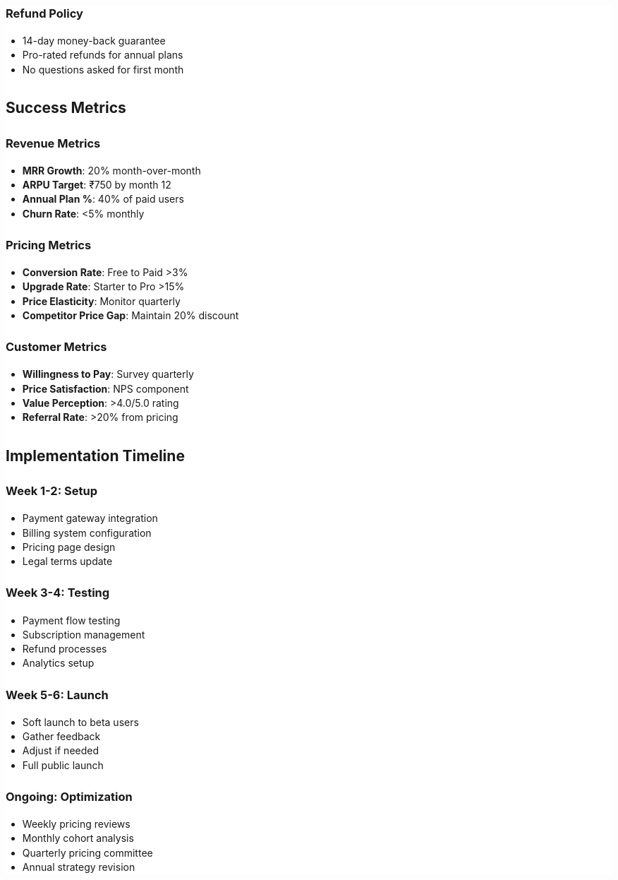 ### Refund Policy
- 14-day money-back guarantee
- Pro-rated refunds for annual plans
- No questions asked for first month

## Success Metrics

### Revenue Metrics
- **MRR Growth**: 20% month-over-month
- **ARPU Target**: ₹750 by month 12
- **Annual Plan %**: 40% of paid users
- **Churn Rate**: <5% monthly

### Pricing Metrics
- **Conversion Rate**: Free to Paid >3%
- **Upgrade Rate**: Starter to Pro >15%
- **Price Elasticity**: Monitor quarterly
- **Competitor Price Gap**: Maintain 20% discount

### Customer Metrics
- **Willingness to Pay**: Survey quarterly
- **Price Satisfaction**: NPS component
- **Value Perception**: >4.0/5.0 rating
- **Referral Rate**: >20% from pricing

## Implementation Timeline

### Week 1-2: Setup
- Payment gateway integration
- Billing system configuration
- Pricing page design
- Legal terms update

### Week 3-4: Testing
- Payment flow testing
- Subscription management
- Refund processes
- Analytics setup

### Week 5-6: Launch
- Soft launch to beta users
- Gather feedback
- Adjust if needed
- Full public launch

### Ongoing: Optimization
- Weekly pricing reviews
- Monthly cohort analysis
- Quarterly pricing committee
- Annual strategy revision